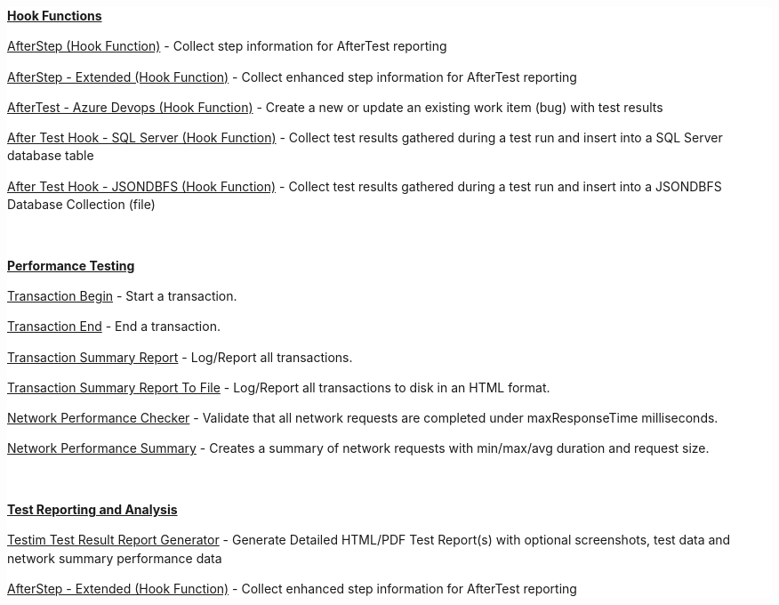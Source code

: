 [**Hook Functions**](https://github.com/testimio/custom-actions-examples/blob/main/testim-created/hook-functions/)

[AfterStep (Hook Function)](https://github.com/testimio/custom-actions-examples/blob/main/testim-created/hook-functions/afterstep.js) - Collect step information for AfterTest reporting

[AfterStep - Extended (Hook Function)](https://github.com/testimio/custom-actions-examples/blob/main/testim-created/hook-functions/afterstep-extended.js) - Collect enhanced step information for AfterTest reporting

[AfterTest - Azure Devops (Hook Function)](https://github.com/testimio/custom-actions-examples/blob/main/testim-created/hook-functions/aftertest-azure-devops.js) - Create a new or update an existing work item (bug) with test results

[After Test Hook - SQL Server (Hook Function)](https://github.com/testimio/custom-actions-examples/blob/main/testim-created/hook-functions/aftertest-sqlserver.js) - Collect test results gathered during a test run and insert into a SQL Server database table

[After Test Hook - JSONDBFS (Hook Function)](https://github.com/testimio/custom-actions-examples/blob/main/testim-created/hook-functions/aftertest-jsondbfs.js) - Collect test results gathered during a test run and insert into a JSONDBFS Database Collection (file)

<br/>

[**Performance Testing**](https://github.com/testimio/custom-actions-examples/blob/main/testim-created/performance-testing/)

[Transaction Begin](https://github.com/testimio/custom-actions-examples/blob/main/testim-created/performance-testing/transaction-begin.js) - Start a transaction.

[Transaction End](https://github.com/testimio/custom-actions-examples/blob/main/testim-created/performance-testing/transaction-end.js) - End a transaction.

[Transaction Summary Report](https://github.com/testimio/custom-actions-examples/blob/main/testim-created/performance-testing/transaction-summary-report.js) - Log/Report all transactions.

[Transaction Summary Report To File](https://github.com/testimio/custom-actions-examples/blob/main/testim-created/performance-testing/transaction-summary-report-to-disk.js) - Log/Report all transactions to disk in an HTML format.

[Network Performance Checker](https://github.com/testimio/custom-actions-examples/blob/main/testim-created/performance-testing/network-performance-checker.js) - Validate that all network requests are completed under maxResponseTime milliseconds. 

[Network Performance Summary](https://github.com/testimio/custom-actions-examples/blob/main/testim-created/performance-testing/network-performance-summary.js) - Creates a summary of network requests with min/max/avg duration and request size. 

<br/>

[**Test Reporting and Analysis**](https://github.com/testimio/custom-actions-examples/blob/main/testim-created/test-reporting-analysis/)

[Testim Test Result Report Generator](https://github.com/testimio/custom-actions-examples/blob/main/testim-created/test-reporting-analysis/testim-test-result-report-generate.js) - Generate Detailed HTML/PDF Test Report(s) with optional screenshots, test data and network summary performance data

[AfterStep - Extended (Hook Function)](https://github.com/testimio/custom-actions-examples/blob/main/testim-created/hook-functions/afterstep-extended.js) - Collect enhanced step information for AfterTest reporting
